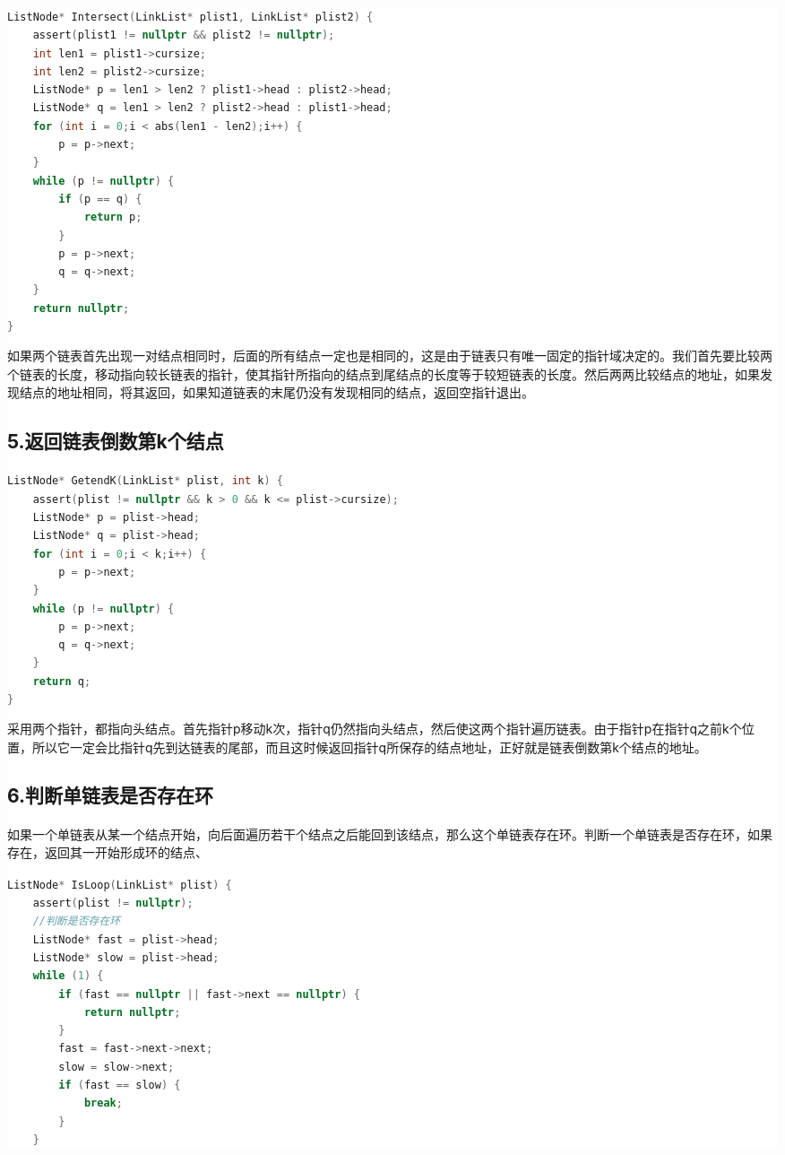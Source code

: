 ```c
ListNode* Intersect(LinkList* plist1, LinkList* plist2) {
	assert(plist1 != nullptr && plist2 != nullptr);
	int len1 = plist1->cursize;
	int len2 = plist2->cursize;
	ListNode* p = len1 > len2 ? plist1->head : plist2->head;
	ListNode* q = len1 > len2 ? plist2->head : plist1->head;
	for (int i = 0;i < abs(len1 - len2);i++) {
		p = p->next;
	}
	while (p != nullptr) {
		if (p == q) {
			return p;
		}
		p = p->next;
		q = q->next;
	}
	return nullptr;
}
```

如果两个链表首先出现一对结点相同时，后面的所有结点一定也是相同的，这是由于链表只有唯一固定的指针域决定的。我们首先要比较两个链表的长度，移动指向较长链表的指针，使其指针所指向的结点到尾结点的长度等于较短链表的长度。然后两两比较结点的地址，如果发现结点的地址相同，将其返回，如果知道链表的末尾仍没有发现相同的结点，返回空指针退出。

## 5.返回链表倒数第k个结点

```c
ListNode* GetendK(LinkList* plist, int k) {
	assert(plist != nullptr && k > 0 && k <= plist->cursize);
	ListNode* p = plist->head;
	ListNode* q = plist->head;
	for (int i = 0;i < k;i++) {
		p = p->next;
	}
	while (p != nullptr) {
		p = p->next;
		q = q->next;
	}
	return q;
}
```

采用两个指针，都指向头结点。首先指针p移动k次，指针q仍然指向头结点，然后使这两个指针遍历链表。由于指针p在指针q之前k个位置，所以它一定会比指针q先到达链表的尾部，而且这时候返回指针q所保存的结点地址，正好就是链表倒数第k个结点的地址。

## 6.判断单链表是否存在环

如果一个单链表从某一个结点开始，向后面遍历若干个结点之后能回到该结点，那么这个单链表存在环。判断一个单链表是否存在环，如果存在，返回其一开始形成环的结点、

```c
ListNode* IsLoop(LinkList* plist) {
	assert(plist != nullptr);
    //判断是否存在环
	ListNode* fast = plist->head;
	ListNode* slow = plist->head;
	while (1) {
		if (fast == nullptr || fast->next == nullptr) {
			return nullptr;
		}
		fast = fast->next->next;
		slow = slow->next;
		if (fast == slow) {
			break;
		}
	}
```